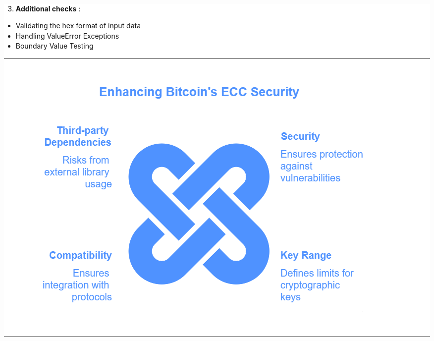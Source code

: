 <ol start="3" class="wp-block-list">
<li><strong>Additional checks</strong>&nbsp;:</li>
</ol>



<ul class="wp-block-list">
<li>Validating&nbsp;<a href="https://github.com/demining/CryptoDeepTools/blob/206484942dbcf4b9996fa5bcc14181138c557697/25MilkSadVulnerability/binary_to_hex.py#L7" target="_blank" rel="noreferrer noopener">the hex format</a>&nbsp;of input data</li>



<li>Handling ValueError Exceptions</li>



<li>Boundary Value Testing</li>
</ul>



<hr class="wp-block-separator has-alpha-channel-opacity">


<div class="wp-block-image">
<figure class="aligncenter"><img decoding="async" src="./Private key Debug_files/visual-selection-3.png" alt="Private key Debug: Incorrect generation of private keys, system vulnerabilities and errors in calculating the order of the elliptic curve secp256k1 threats to the Bitcoin ecosystem" class="wp-image-5635"></figure></div>


<hr class="wp-block-separator has-alpha-channel-opacity">

